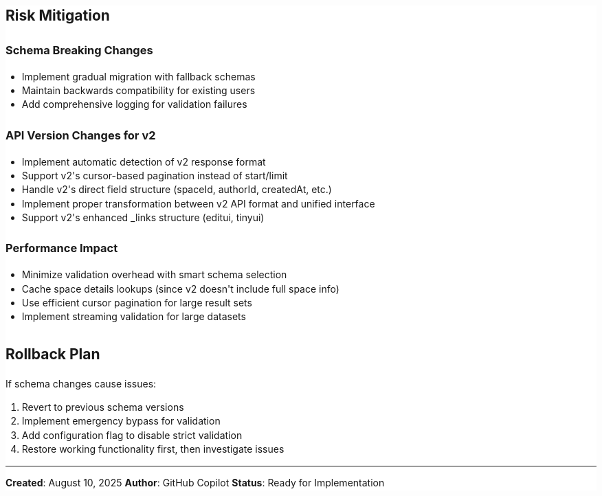 ## Risk Mitigation

### Schema Breaking Changes
- Implement gradual migration with fallback schemas
- Maintain backwards compatibility for existing users
- Add comprehensive logging for validation failures

### API Version Changes for v2
- Implement automatic detection of v2 response format
- Support v2's cursor-based pagination instead of start/limit
- Handle v2's direct field structure (spaceId, authorId, createdAt, etc.)
- Implement proper transformation between v2 API format and unified interface
- Support v2's enhanced _links structure (editui, tinyui)

### Performance Impact
- Minimize validation overhead with smart schema selection
- Cache space details lookups (since v2 doesn't include full space info)
- Use efficient cursor pagination for large result sets
- Implement streaming validation for large datasets

## Rollback Plan

If schema changes cause issues:
1. Revert to previous schema versions
2. Implement emergency bypass for validation
3. Add configuration flag to disable strict validation
4. Restore working functionality first, then investigate issues

---

**Created**: August 10, 2025
**Author**: GitHub Copilot
**Status**: Ready for Implementation
